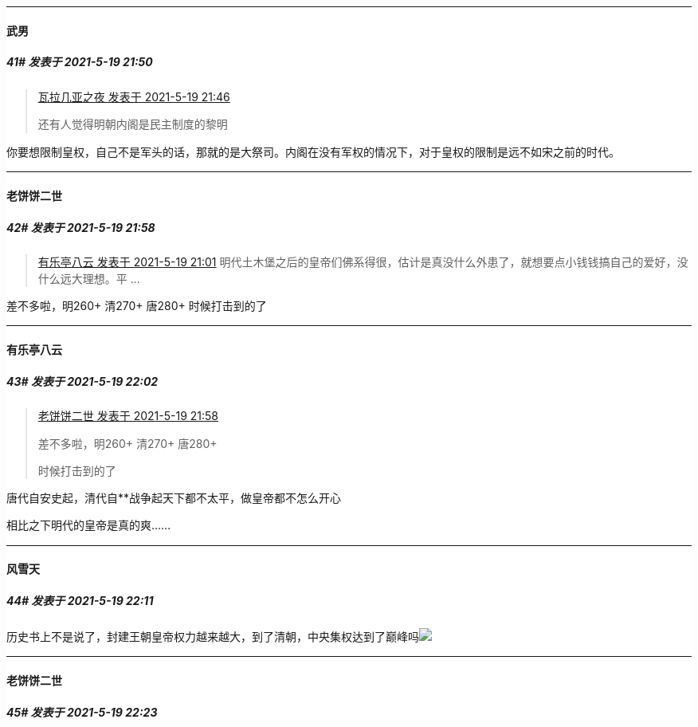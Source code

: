 
*****

####  武男  
##### 41#       发表于 2021-5-19 21:50


<blockquote><a href="httphttps://bbs.saraba1st.com/2b/forum.php?mod=redirect&amp;goto=findpost&amp;pid=51307393&amp;ptid=2004869" target="_blank">瓦拉几亚之夜 发表于 2021-5-19 21:46</a>

还有人觉得明朝内阁是民主制度的黎明</blockquote>
你要想限制皇权，自己不是军头的话，那就的是大祭司。内阁在没有军权的情况下，对于皇权的限制是远不如宋之前的时代。


*****

####  老饼饼二世  
##### 42#       发表于 2021-5-19 21:58


<blockquote><a href="httphttps://bbs.saraba1st.com/2b/forum.php?mod=redirect&amp;goto=findpost&amp;pid=51306918&amp;ptid=2004869" target="_blank">有乐亭八云 发表于 2021-5-19 21:01</a>
明代土木堡之后的皇帝们佛系得很，估计是真没什么外患了，就想要点小钱钱搞自己的爱好，没什么远大理想。平 ...</blockquote>
差不多啦，明260+ 清270+ 唐280+ 
时候打击到的了


*****

####  有乐亭八云  
##### 43#       发表于 2021-5-19 22:02


<blockquote><a href="httphttps://bbs.saraba1st.com/2b/forum.php?mod=redirect&amp;goto=findpost&amp;pid=51307512&amp;ptid=2004869" target="_blank">老饼饼二世 发表于 2021-5-19 21:58</a>

差不多啦，明260+ 清270+ 唐280+ 

时候打击到的了</blockquote>
唐代自安史起，清代自**战争起天下都不太平，做皇帝都不怎么开心

相比之下明代的皇帝是真的爽……


*****

####  风雪天  
##### 44#       发表于 2021-5-19 22:11


历史书上不是说了，封建王朝皇帝权力越来越大，到了清朝，中央集权达到了巅峰吗<img src="https://static.saraba1st.com/image/smiley/face2017/053.png" referrerpolicy="no-referrer">


*****

####  老饼饼二世  
##### 45#       发表于 2021-5-19 22:23
